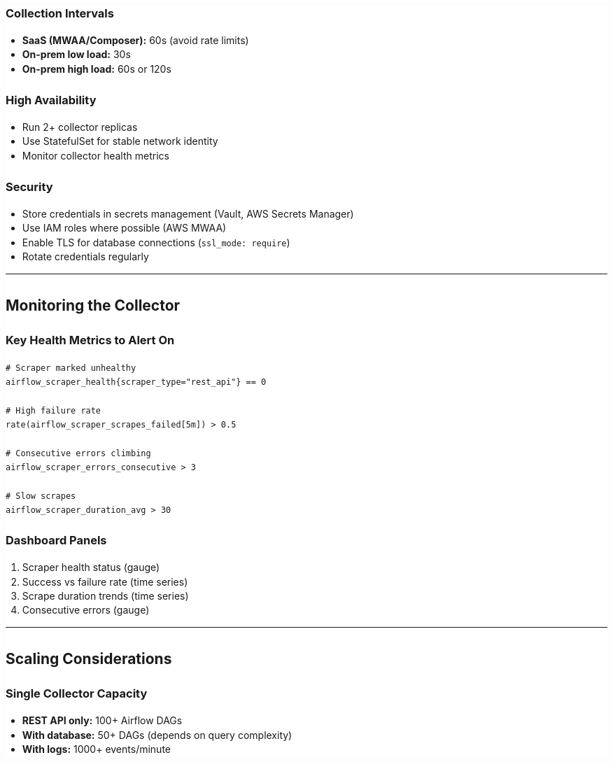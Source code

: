 ### Collection Intervals
- **SaaS (MWAA/Composer):** 60s (avoid rate limits)
- **On-prem low load:** 30s
- **On-prem high load:** 60s or 120s

### High Availability
- Run 2+ collector replicas
- Use StatefulSet for stable network identity
- Monitor collector health metrics

### Security
- Store credentials in secrets management (Vault, AWS Secrets Manager)
- Use IAM roles where possible (AWS MWAA)
- Enable TLS for database connections (`ssl_mode: require`)
- Rotate credentials regularly

---

## Monitoring the Collector

### Key Health Metrics to Alert On
```promql
# Scraper marked unhealthy
airflow_scraper_health{scraper_type="rest_api"} == 0

# High failure rate
rate(airflow_scraper_scrapes_failed[5m]) > 0.5

# Consecutive errors climbing
airflow_scraper_errors_consecutive > 3

# Slow scrapes
airflow_scraper_duration_avg > 30
```

### Dashboard Panels
1. Scraper health status (gauge)
2. Success vs failure rate (time series)
3. Scrape duration trends (time series)
4. Consecutive errors (gauge)

---

## Scaling Considerations

### Single Collector Capacity
- **REST API only:** 100+ Airflow DAGs
- **With database:** 50+ DAGs (depends on query complexity)
- **With logs:** 1000+ events/minute
